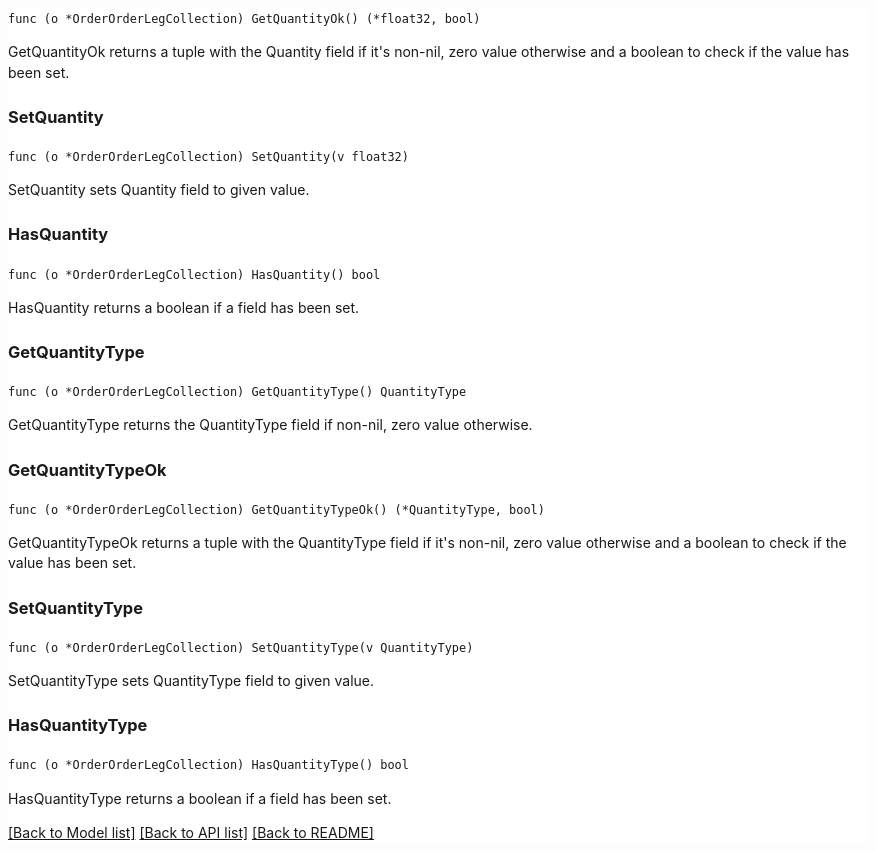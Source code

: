 `func (o *OrderOrderLegCollection) GetQuantityOk() (*float32, bool)`

GetQuantityOk returns a tuple with the Quantity field if it's non-nil, zero value otherwise
and a boolean to check if the value has been set.

### SetQuantity

`func (o *OrderOrderLegCollection) SetQuantity(v float32)`

SetQuantity sets Quantity field to given value.

### HasQuantity

`func (o *OrderOrderLegCollection) HasQuantity() bool`

HasQuantity returns a boolean if a field has been set.

### GetQuantityType

`func (o *OrderOrderLegCollection) GetQuantityType() QuantityType`

GetQuantityType returns the QuantityType field if non-nil, zero value otherwise.

### GetQuantityTypeOk

`func (o *OrderOrderLegCollection) GetQuantityTypeOk() (*QuantityType, bool)`

GetQuantityTypeOk returns a tuple with the QuantityType field if it's non-nil, zero value otherwise
and a boolean to check if the value has been set.

### SetQuantityType

`func (o *OrderOrderLegCollection) SetQuantityType(v QuantityType)`

SetQuantityType sets QuantityType field to given value.

### HasQuantityType

`func (o *OrderOrderLegCollection) HasQuantityType() bool`

HasQuantityType returns a boolean if a field has been set.


[[Back to Model list]](../README.md#documentation-for-models) [[Back to API list]](../README.md#documentation-for-api-endpoints) [[Back to README]](../README.md)


